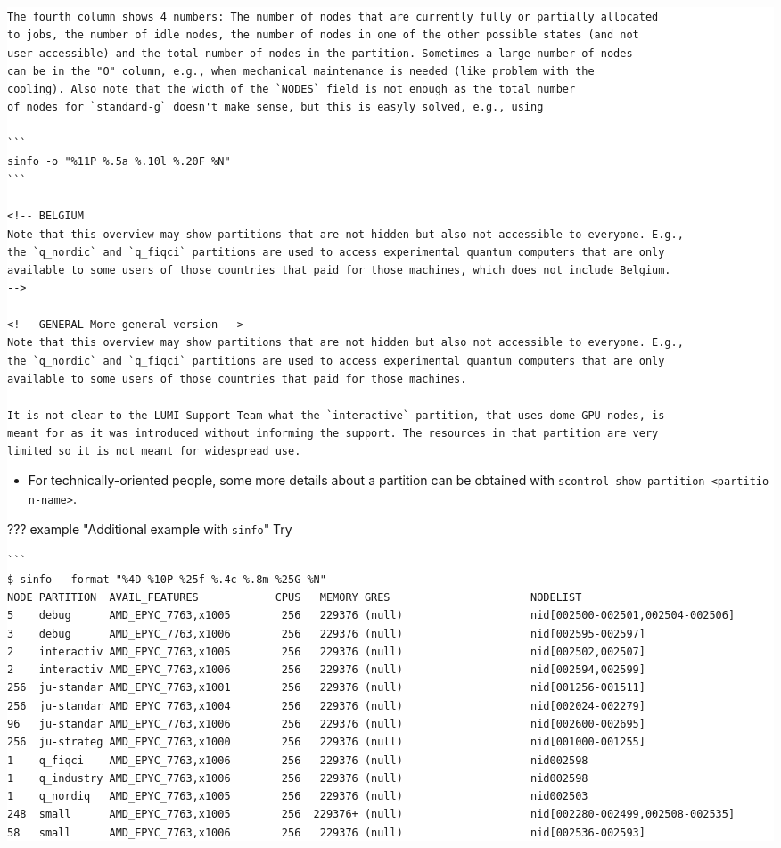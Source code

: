     The fourth column shows 4 numbers: The number of nodes that are currently fully or partially allocated
    to jobs, the number of idle nodes, the number of nodes in one of the other possible states (and not
    user-accessible) and the total number of nodes in the partition. Sometimes a large number of nodes
    can be in the "O" column, e.g., when mechanical maintenance is needed (like problem with the
    cooling). Also note that the width of the `NODES` field is not enough as the total number
    of nodes for `standard-g` doesn't make sense, but this is easyly solved, e.g., using

    ```
    sinfo -o "%11P %.5a %.10l %.20F %N"
    ```

    <!-- BELGIUM 
    Note that this overview may show partitions that are not hidden but also not accessible to everyone. E.g., 
    the `q_nordic` and `q_fiqci` partitions are used to access experimental quantum computers that are only
    available to some users of those countries that paid for those machines, which does not include Belgium.
    -->

    <!-- GENERAL More general version -->
    Note that this overview may show partitions that are not hidden but also not accessible to everyone. E.g., 
    the `q_nordic` and `q_fiqci` partitions are used to access experimental quantum computers that are only
    available to some users of those countries that paid for those machines.

    It is not clear to the LUMI Support Team what the `interactive` partition, that uses dome GPU nodes, is 
    meant for as it was introduced without informing the support. The resources in that partition are very
    limited so it is not meant for widespread use.

-   For technically-oriented people, some more details about a partition can be obtained with
    `scontrol show partition <partition-name>`.

??? example "Additional example with `sinfo`"
    Try

    ```
    $ sinfo --format "%4D %10P %25f %.4c %.8m %25G %N"
    NODE PARTITION  AVAIL_FEATURES            CPUS   MEMORY GRES                      NODELIST
    5    debug      AMD_EPYC_7763,x1005        256   229376 (null)                    nid[002500-002501,002504-002506]
    3    debug      AMD_EPYC_7763,x1006        256   229376 (null)                    nid[002595-002597]
    2    interactiv AMD_EPYC_7763,x1005        256   229376 (null)                    nid[002502,002507]
    2    interactiv AMD_EPYC_7763,x1006        256   229376 (null)                    nid[002594,002599]
    256  ju-standar AMD_EPYC_7763,x1001        256   229376 (null)                    nid[001256-001511]
    256  ju-standar AMD_EPYC_7763,x1004        256   229376 (null)                    nid[002024-002279]
    96   ju-standar AMD_EPYC_7763,x1006        256   229376 (null)                    nid[002600-002695]
    256  ju-strateg AMD_EPYC_7763,x1000        256   229376 (null)                    nid[001000-001255]
    1    q_fiqci    AMD_EPYC_7763,x1006        256   229376 (null)                    nid002598
    1    q_industry AMD_EPYC_7763,x1006        256   229376 (null)                    nid002598
    1    q_nordiq   AMD_EPYC_7763,x1005        256   229376 (null)                    nid002503
    248  small      AMD_EPYC_7763,x1005        256  229376+ (null)                    nid[002280-002499,002508-002535]
    58   small      AMD_EPYC_7763,x1006        256   229376 (null)                    nid[002536-002593]